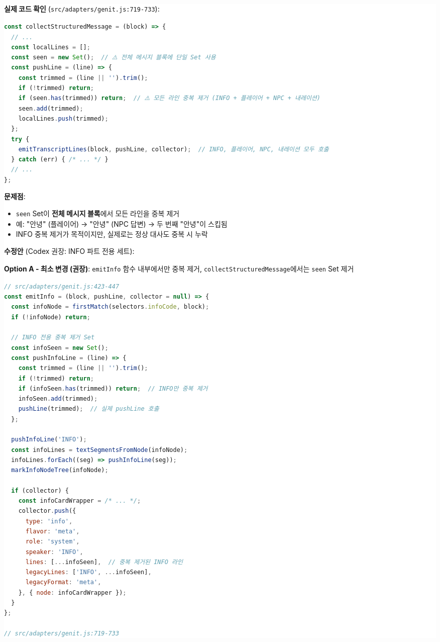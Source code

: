 **실제 코드 확인** (`src/adapters/genit.js:719-733`):
```javascript
const collectStructuredMessage = (block) => {
  // ...
  const localLines = [];
  const seen = new Set();  // ⚠️ 전체 메시지 블록에 단일 Set 사용
  const pushLine = (line) => {
    const trimmed = (line || '').trim();
    if (!trimmed) return;
    if (seen.has(trimmed)) return;  // ⚠️ 모든 라인 중복 제거 (INFO + 플레이어 + NPC + 내레이션)
    seen.add(trimmed);
    localLines.push(trimmed);
  };
  try {
    emitTranscriptLines(block, pushLine, collector);  // INFO, 플레이어, NPC, 내레이션 모두 호출
  } catch (err) { /* ... */ }
  // ...
};
```

**문제점**:
- `seen` Set이 **전체 메시지 블록**에서 모든 라인을 중복 제거
- 예: "안녕" (플레이어) → "안녕" (NPC 답변) → 두 번째 "안녕"이 스킵됨
- INFO 중복 제거가 목적이지만, 실제로는 정상 대사도 중복 시 누락

**수정안** (Codex 권장: INFO 파트 전용 세트):

**Option A - 최소 변경 (권장)**:
`emitInfo` 함수 내부에서만 중복 제거, `collectStructuredMessage`에서는 `seen` Set 제거

```javascript
// src/adapters/genit.js:423-447
const emitInfo = (block, pushLine, collector = null) => {
  const infoNode = firstMatch(selectors.infoCode, block);
  if (!infoNode) return;

  // INFO 전용 중복 제거 Set
  const infoSeen = new Set();
  const pushInfoLine = (line) => {
    const trimmed = (line || '').trim();
    if (!trimmed) return;
    if (infoSeen.has(trimmed)) return;  // INFO만 중복 제거
    infoSeen.add(trimmed);
    pushLine(trimmed);  // 실제 pushLine 호출
  };

  pushInfoLine('INFO');
  const infoLines = textSegmentsFromNode(infoNode);
  infoLines.forEach((seg) => pushInfoLine(seg));
  markInfoNodeTree(infoNode);

  if (collector) {
    const infoCardWrapper = /* ... */;
    collector.push({
      type: 'info',
      flavor: 'meta',
      role: 'system',
      speaker: 'INFO',
      lines: [...infoSeen],  // 중복 제거된 INFO 라인
      legacyLines: ['INFO', ...infoSeen],
      legacyFormat: 'meta',
    }, { node: infoCardWrapper });
  }
};

// src/adapters/genit.js:719-733
```